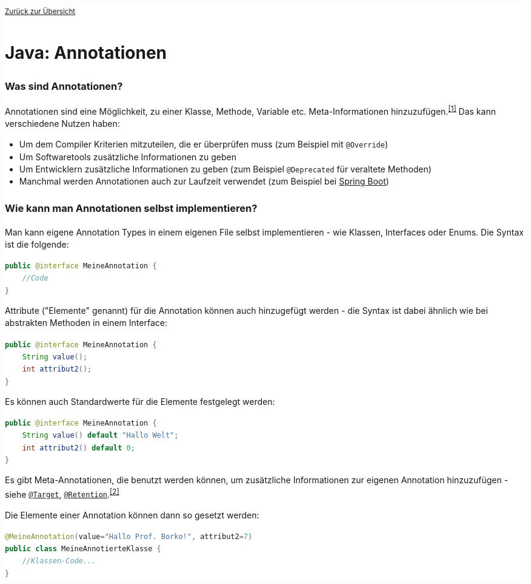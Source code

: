[<small>Zurück zur Übersicht</small>](../../README.md)

# Java: Annotationen

### Was sind Annotationen?

Annotationen sind eine Möglichkeit, zu einer Klasse, Methode, Variable etc. Meta-Informationen hinzuzufügen.<sup>[[1]](#Quellen)</sup> Das kann verschiedene Nutzen haben:

- Um dem Compiler Kriterien mitzuteilen, die er überprüfen muss (zum Beispiel mit `@Override`)
- Um Softwaretools zusätzliche Informationen zu geben
- Um Entwicklern zusätzliche Informationen zu geben (zum Beispiel `@Deprecated` für veraltete Methoden)
- Manchmal werden Annotationen auch zur Laufzeit verwendet (zum Beispiel bei [Spring Boot](../../springboot/))



### Wie kann man Annotationen selbst implementieren?

Man kann eigene Annotation Types in einem eigenen File selbst implementieren - wie Klassen, Interfaces oder Enums. Die Syntax ist die folgende:

``````java
public @interface MeineAnnotation {
    //Code
}
``````

Attribute ("Elemente" genannt) für die Annotation können auch hinzugefügt werden - die Syntax ist dabei ähnlich wie bei abstrakten Methoden in einem Interface:

``````java
public @interface MeineAnnotation {
    String value();
    int attribut2();
}
``````

Es können auch Standardwerte für die Elemente festgelegt werden:

``````java
public @interface MeineAnnotation {
    String value() default "Hallo Welt";
    int attribut2() default 0;
}
``````

Es gibt Meta-Annotationen, die benutzt werden können, um zusätzliche Informationen zur eigenen Annotation hinzuzufügen - siehe [`@Target`](#1e-welche-target-optionen-gibt-es-was-bedeuten-sie), [`@Retention`](#1f-erläutere-genau-die-verwendung-von-retention).<sup>[[2]](#Quellen)</sup>

Die Elemente einer Annotation können dann so gesetzt werden:

``````java
@MeineAnnotation(value="Hallo Prof. Borko!", attribut2=7)
public class MeineAnnotierteKlasse {
    //Klassen-Code...
}
``````
